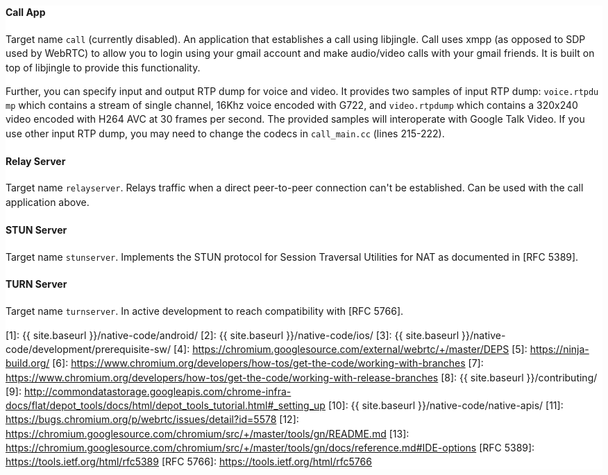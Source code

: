 
#### Call App

Target name `call` (currently disabled). An application that establishes a
call using libjingle. Call uses xmpp (as opposed to SDP used by WebRTC) to
allow you to login using your gmail account and make audio/video calls with
your gmail friends. It is built on top of libjingle to provide this
functionality.

Further, you can specify input and output RTP dump for voice and video. It
provides two samples of input RTP dump: `voice.rtpdump` which contains a
stream of single channel, 16Khz voice encoded with G722, and `video.rtpdump`
which contains a 320x240 video encoded with H264 AVC at 30 frames per second.
The provided samples will interoperate with Google Talk Video. If you use
other input RTP dump, you may need to change the codecs in `call_main.cc`
(lines 215-222).


#### Relay Server

Target name `relayserver`. Relays traffic when a direct peer-to-peer
connection can't be established. Can be used with the call application above.


#### STUN Server

Target name `stunserver`. Implements the STUN protocol for Session Traversal
Utilities for NAT as documented in [RFC 5389].


#### TURN Server

Target name `turnserver`. In active development to reach compatibility with
[RFC 5766].


[1]: {{ site.baseurl }}/native-code/android/
[2]: {{ site.baseurl }}/native-code/ios/
[3]: {{ site.baseurl }}/native-code/development/prerequisite-sw/
[4]: https://chromium.googlesource.com/external/webrtc/+/master/DEPS
[5]: https://ninja-build.org/
[6]: https://www.chromium.org/developers/how-tos/get-the-code/working-with-branches
[7]: https://www.chromium.org/developers/how-tos/get-the-code/working-with-release-branches
[8]: {{ site.baseurl }}/contributing/
[9]: http://commondatastorage.googleapis.com/chrome-infra-docs/flat/depot_tools/docs/html/depot_tools_tutorial.html#_setting_up
[10]: {{ site.baseurl }}/native-code/native-apis/
[11]: https://bugs.chromium.org/p/webrtc/issues/detail?id=5578
[12]: https://chromium.googlesource.com/chromium/src/+/master/tools/gn/README.md
[13]: https://chromium.googlesource.com/chromium/src/+/master/tools/gn/docs/reference.md#IDE-options
[RFC 5389]: https://tools.ietf.org/html/rfc5389
[RFC 5766]: https://tools.ietf.org/html/rfc5766
